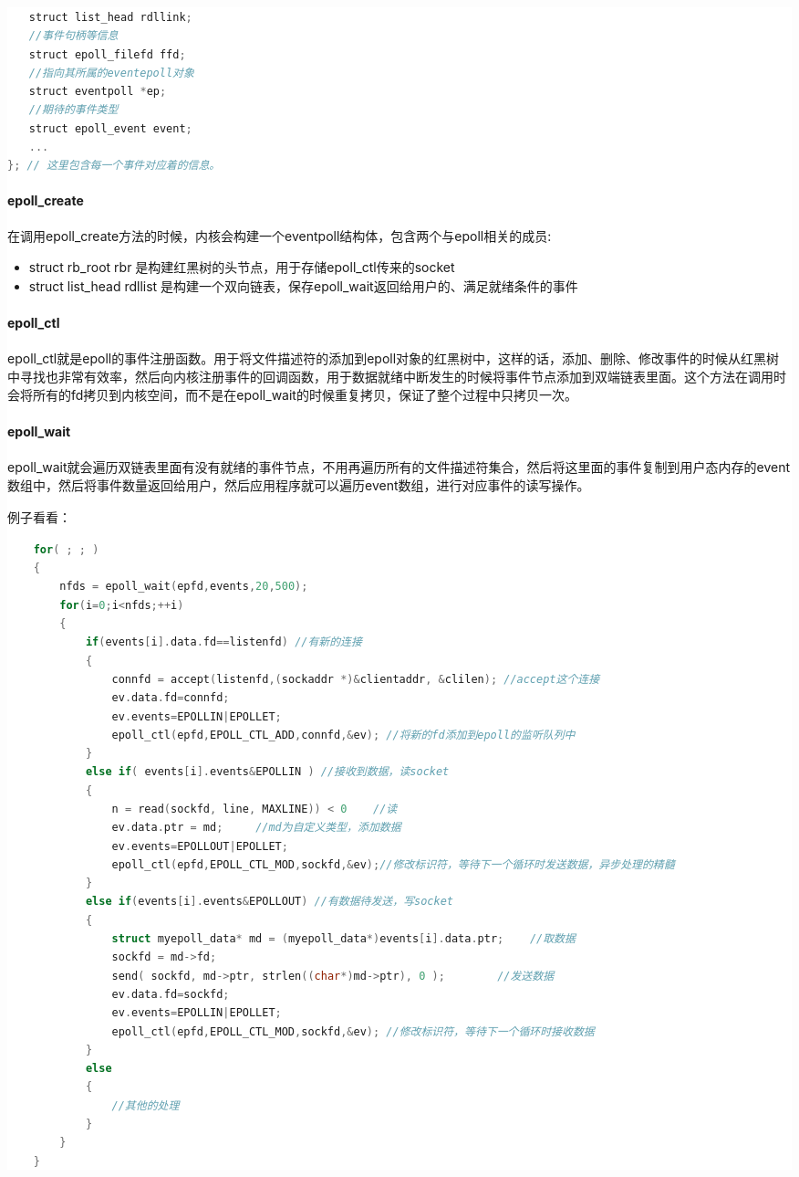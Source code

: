 ```c++
　　struct list_head rdllink;
　　//事件句柄等信息
　　struct epoll_filefd ffd;
　　//指向其所属的eventepoll对象
　　struct eventpoll *ep;
　　//期待的事件类型
　　struct epoll_event event;
　　...
}; // 这里包含每一个事件对应着的信息。

```

#### epoll_create
在调用epoll_create方法的时候，内核会构建一个eventpoll结构体，包含两个与epoll相关的成员:
- struct rb_root rbr 是构建红黑树的头节点，用于存储epoll_ctl传来的socket
- struct list_head rdllist 是构建一个双向链表，保存epoll_wait返回给用户的、满足就绪条件的事件

#### epoll_ctl
epoll_ctl就是epoll的事件注册函数。用于将文件描述符的添加到epoll对象的红黑树中，这样的话，添加、删除、修改事件的时候从红黑树中寻找也非常有效率，然后向内核注册事件的回调函数，用于数据就绪中断发生的时候将事件节点添加到双端链表里面。这个方法在调用时会将所有的fd拷贝到内核空间，而不是在epoll_wait的时候重复拷贝，保证了整个过程中只拷贝一次。

#### epoll_wait
epoll_wait就会遍历双链表里面有没有就绪的事件节点，不用再遍历所有的文件描述符集合，然后将这里面的事件复制到用户态内存的event数组中，然后将事件数量返回给用户，然后应用程序就可以遍历event数组，进行对应事件的读写操作。  

例子看看：   
```c++
    for( ; ; )
    {
        nfds = epoll_wait(epfd,events,20,500);
        for(i=0;i<nfds;++i)
        {
            if(events[i].data.fd==listenfd) //有新的连接
            {
                connfd = accept(listenfd,(sockaddr *)&clientaddr, &clilen); //accept这个连接
                ev.data.fd=connfd;
                ev.events=EPOLLIN|EPOLLET;
                epoll_ctl(epfd,EPOLL_CTL_ADD,connfd,&ev); //将新的fd添加到epoll的监听队列中
            }
            else if( events[i].events&EPOLLIN ) //接收到数据，读socket
            {
                n = read(sockfd, line, MAXLINE)) < 0    //读
                ev.data.ptr = md;     //md为自定义类型，添加数据
                ev.events=EPOLLOUT|EPOLLET;
                epoll_ctl(epfd,EPOLL_CTL_MOD,sockfd,&ev);//修改标识符，等待下一个循环时发送数据，异步处理的精髓
            }
            else if(events[i].events&EPOLLOUT) //有数据待发送，写socket
            {
                struct myepoll_data* md = (myepoll_data*)events[i].data.ptr;    //取数据
                sockfd = md->fd;
                send( sockfd, md->ptr, strlen((char*)md->ptr), 0 );        //发送数据
                ev.data.fd=sockfd;
                ev.events=EPOLLIN|EPOLLET;
                epoll_ctl(epfd,EPOLL_CTL_MOD,sockfd,&ev); //修改标识符，等待下一个循环时接收数据
            }
            else
            {
                //其他的处理
            }
        }
    }
```
